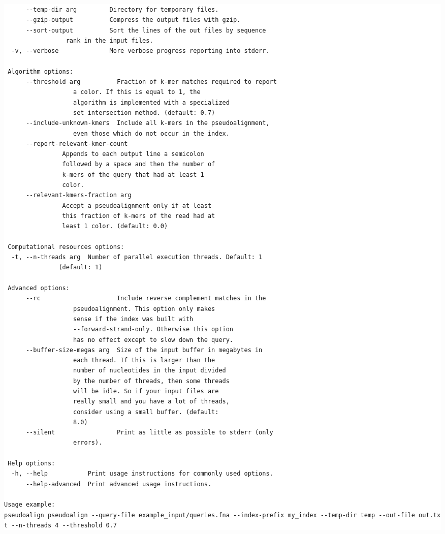 ```
      --temp-dir arg         Directory for temporary files.
      --gzip-output          Compress the output files with gzip.
      --sort-output          Sort the lines of the out files by sequence
			     rank in the input files.
  -v, --verbose              More verbose progress reporting into stderr.

 Algorithm options:
      --threshold arg          Fraction of k-mer matches required to report
			       a color. If this is equal to 1, the
			       algorithm is implemented with a specialized
			       set intersection method. (default: 0.7)
      --include-unknown-kmers  Include all k-mers in the pseudoalignment,
			       even those which do not occur in the index.
      --report-relevant-kmer-count
				Appends to each output line a semicolon
				followed by a space and then the number of
				k-mers of the query that had at least 1
				color.
      --relevant-kmers-fraction arg
				Accept a pseudoalignment only if at least
				this fraction of k-mers of the read had at
				least 1 color. (default: 0.0)

 Computational resources options:
  -t, --n-threads arg  Number of parallel execution threads. Default: 1
		       (default: 1)

 Advanced options:
      --rc                     Include reverse complement matches in the
			       pseudoalignment. This option only makes
			       sense if the index was built with
			       --forward-strand-only. Otherwise this option
			       has no effect except to slow down the query.
      --buffer-size-megas arg  Size of the input buffer in megabytes in
			       each thread. If this is larger than the
			       number of nucleotides in the input divided
			       by the number of threads, then some threads
			       will be idle. So if your input files are
			       really small and you have a lot of threads,
			       consider using a small buffer. (default:
			       8.0)
      --silent                 Print as little as possible to stderr (only
			       errors).

 Help options:
  -h, --help           Print usage instructions for commonly used options.
      --help-advanced  Print advanced usage instructions.

Usage example:
pseudoalign pseudoalign --query-file example_input/queries.fna --index-prefix my_index --temp-dir temp --out-file out.txt --n-threads 4 --threshold 0.7

```
